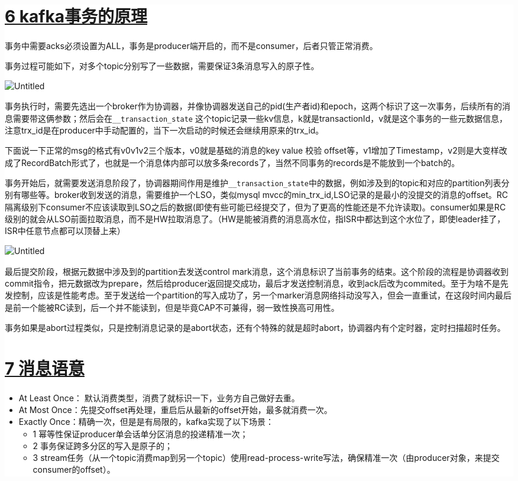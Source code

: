 # [6 kafka事务的原理](https://www.xiaogenban1993.com/blog/23.06/kafka_kafka面试#6-kafka事务的原理)

事务中需要acks必须设置为ALL，事务是producer端开启的，而不是consumer，后者只管正常消费。

事务过程可能如下，对多个topic分别写了一些数据，需要保证3条消息写入的原子性。

![Untitled](https://sunwu51.github.io/notebook/W5IYedJ.png)

事务执行时，需要先选出一个broker作为协调器，并像协调器发送自己的pid(生产者id)和epoch，这两个标识了这一次事务，后续所有的消息需要带这俩参数；然后会在`__transaction_state` 这个topic记录一些kv信息，k就是transactionId，v就是这个事务的一些元数据信息，注意trx_id是在producer中手动配置的，当下一次启动的时候还会继续用原来的trx_id。

下面说一下正常的msg的格式有v0v1v2三个版本，v0就是基础的消息的key value 校验 offset等，v1增加了Timestamp，v2则是大变样改成了RecordBatch形式了，也就是一个消息体内部可以放多条records了，当然不同事务的records是不能放到一个batch的。

事务开始后，就需要发送消息阶段了，协调器期间作用是维护`__transaction_state`中的数据，例如涉及到的topic和对应的partition列表分别有哪些等。broker收到发送的消息，需要维护一个LSO，类似mysql mvcc的min_trx_id,LSO记录的是最小的没提交的消息的offset。RC隔离级别下consumer不应该读取到LSO之后的数据(即使有些可能已经提交了，但为了更高的性能还是不允许读取)。consumer如果是RC级别的就会从LSO前面拉取消息，而不是HW拉取消息了。（HW是能被消费的消息高水位，指ISR中都达到这个水位了，即使leader挂了，ISR中任意节点都可以顶替上来）

![Untitled](https://sunwu51.github.io/notebook/Vo9G9BM.png)

最后提交阶段，根据元数据中涉及到的partition去发送control mark消息，这个消息标识了当前事务的结束。这个阶段的流程是协调器收到commit指令，把元数据改为prepare，然后给producer返回提交成功，最后才发送控制消息，收到ack后改为commited。至于为啥不是先发控制，应该是性能考虑。至于发送给一个partition的写入成功了，另一个marker消息网络抖动没写入，但会一直重试，在这段时间内最后是前一个能被RC读到，后一个并不能读到，但是毕竟CAP不可兼得，弱一致性换高可用性。

事务如果是abort过程类似，只是控制消息记录的是abort状态，还有个特殊的就是超时abort，协调器内有个定时器，定时扫描超时任务。

# [7 消息语意](https://www.xiaogenban1993.com/blog/23.06/kafka_kafka面试#7-消息语意)

- At Least Once： 默认消费类型，消费了就标识一下，业务方自己做好去重。
- At Most Once：先提交offset再处理，重启后从最新的offset开始，最多就消费一次。
- Exactly Once：精确一次，但是是有局限的，kafka实现了以下场景：
  - 1 幂等性保证producer单会话单分区消息的投递精准一次；
  - 2 事务保证跨多分区的写入是原子的；
  - 3 stream任务（从一个topic消费map到另一个topic）使用read-process-write写法，确保精准一次（由producer对象，来提交consumer的offset）。